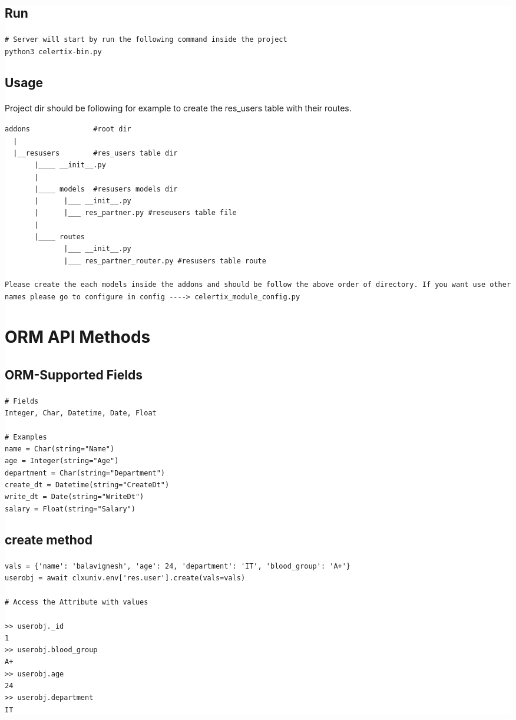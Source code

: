 ## Run
```
# Server will start by run the following command inside the project
python3 celertix-bin.py
```

## Usage
Project dir should be following for example to create the res_users table with their routes.

```
addons               #root dir
  |
  |__resusers        #res_users table dir
       |____ __init__.py
       |
       |____ models  #resusers models dir
       |      |___ __init__.py
       |      |___ res_partner.py #reseusers table file
       |
       |____ routes
              |___ __init__.py
              |___ res_partner_router.py #resusers table route

Please create the each models inside the addons and should be follow the above order of directory. If you want use other names please go to configure in config ----> celertix_module_config.py

```
# ORM API Methods
## ORM-Supported Fields
```
# Fields
Integer, Char, Datetime, Date, Float

# Examples
name = Char(string="Name")
age = Integer(string="Age")
department = Char(string="Department")
create_dt = Datetime(string="CreateDt")
write_dt = Date(string="WriteDt")
salary = Float(string="Salary")
```
## create method
```
vals = {'name': 'balavignesh', 'age': 24, 'department': 'IT', 'blood_group': 'A+'}
userobj = await clxuniv.env['res.user'].create(vals=vals)

# Access the Attribute with values

>> userobj._id
1
>> userobj.blood_group
A+
>> userobj.age
24
>> userobj.department 
IT
``` 
